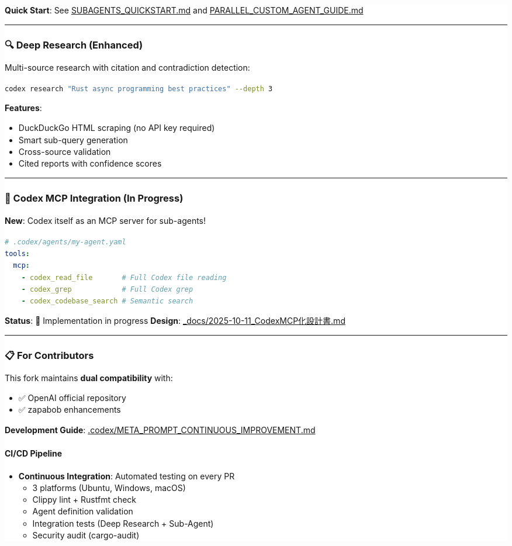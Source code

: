 **Quick Start**: See [SUBAGENTS_QUICKSTART.md](SUBAGENTS_QUICKSTART.md) and [PARALLEL_CUSTOM_AGENT_GUIDE.md](PARALLEL_CUSTOM_AGENT_GUIDE.md)

---

### 🔍 Deep Research (Enhanced)

Multi-source research with citation and contradiction detection:

```bash
codex research "Rust async programming best practices" --depth 3
```

**Features**:
- DuckDuckGo HTML scraping (no API key required)
- Smart sub-query generation
- Cross-source validation
- Cited reports with confidence scores

---

### 🔧 Codex MCP Integration (In Progress)

**New**: Codex itself as an MCP server for sub-agents!

```yaml
# .codex/agents/my-agent.yaml
tools:
  mcp:
    - codex_read_file       # Full Codex file reading
    - codex_grep            # Full Codex grep
    - codex_codebase_search # Semantic search
```

**Status**: 🚧 Implementation in progress
**Design**: [_docs/2025-10-11_CodexMCP化設計書.md](_docs/2025-10-11_CodexMCP化設計書.md)

---

### 📋 For Contributors

This fork maintains **dual compatibility** with:
- ✅ OpenAI official repository
- ✅ zapabob enhancements

**Development Guide**: [.codex/META_PROMPT_CONTINUOUS_IMPROVEMENT.md](.codex/META_PROMPT_CONTINUOUS_IMPROVEMENT.md)

#### CI/CD Pipeline

- **Continuous Integration**: Automated testing on every PR
  - 3 platforms (Ubuntu, Windows, macOS)
  - Clippy lint + Rustfmt check
  - Agent definition validation
  - Integration tests (Deep Research + Sub-Agent)
  - Security audit (cargo-audit)
